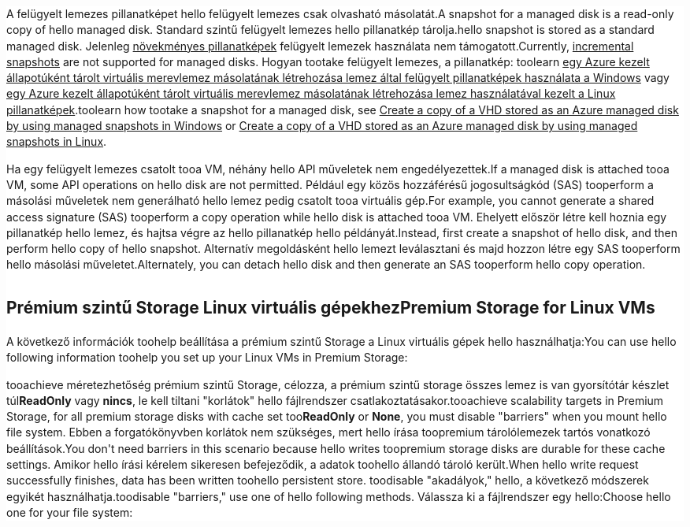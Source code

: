 <span data-ttu-id="b78d1-387">A felügyelt lemezes pillanatképet hello felügyelt lemezes csak olvasható másolatát.</span><span class="sxs-lookup"><span data-stu-id="b78d1-387">A snapshot for a managed disk is a read-only copy of hello managed disk.</span></span> <span data-ttu-id="b78d1-388">Standard szintű felügyelt lemezes hello pillanatkép tárolja.</span><span class="sxs-lookup"><span data-stu-id="b78d1-388">hello snapshot is stored as a standard managed disk.</span></span> <span data-ttu-id="b78d1-389">Jelenleg [növekményes pillanatképek](../../virtual-machines/windows/incremental-snapshots.md) felügyelt lemezek használata nem támogatott.</span><span class="sxs-lookup"><span data-stu-id="b78d1-389">Currently, [incremental snapshots](../../virtual-machines/windows/incremental-snapshots.md) are not supported for managed disks.</span></span> <span data-ttu-id="b78d1-390">Hogyan tootake felügyelt lemezes, a pillanatkép: toolearn [egy Azure kezelt állapotúként tárolt virtuális merevlemez másolatának létrehozása lemez által felügyelt pillanatképek használata a Windows](../../virtual-machines/windows/snapshot-copy-managed-disk.md) vagy [egy Azure kezelt állapotúként tárolt virtuális merevlemez másolatának létrehozása lemez használatával kezelt a Linux pillanatképek](../../virtual-machines/linux/snapshot-copy-managed-disk.md).</span><span class="sxs-lookup"><span data-stu-id="b78d1-390">toolearn how tootake a snapshot for a managed disk, see [Create a copy of a VHD stored as an Azure managed disk by using managed snapshots in Windows](../../virtual-machines/windows/snapshot-copy-managed-disk.md) or [Create a copy of a VHD stored as an Azure managed disk by using managed snapshots in Linux](../../virtual-machines/linux/snapshot-copy-managed-disk.md).</span></span>

<span data-ttu-id="b78d1-391">Ha egy felügyelt lemezes csatolt tooa VM, néhány hello API műveletek nem engedélyezettek.</span><span class="sxs-lookup"><span data-stu-id="b78d1-391">If a managed disk is attached tooa VM, some API operations on hello disk are not permitted.</span></span> <span data-ttu-id="b78d1-392">Például egy közös hozzáférésű jogosultságkód (SAS) tooperform a másolási műveletek nem generálható hello lemez pedig csatolt tooa virtuális gép.</span><span class="sxs-lookup"><span data-stu-id="b78d1-392">For example, you cannot generate a shared access signature (SAS) tooperform a copy operation while hello disk is attached tooa VM.</span></span> <span data-ttu-id="b78d1-393">Ehelyett először létre kell hoznia egy pillanatkép hello lemez, és hajtsa végre az hello pillanatkép hello példányát.</span><span class="sxs-lookup"><span data-stu-id="b78d1-393">Instead, first create a snapshot of hello disk, and then perform hello copy of hello snapshot.</span></span> <span data-ttu-id="b78d1-394">Alternatív megoldásként hello lemezt leválasztani és majd hozzon létre egy SAS tooperform hello másolási műveletet.</span><span class="sxs-lookup"><span data-stu-id="b78d1-394">Alternately, you can detach hello disk and then generate an SAS tooperform hello copy operation.</span></span>


## <a name="premium-storage-for-linux-vms"></a><span data-ttu-id="b78d1-395">Prémium szintű Storage Linux virtuális gépekhez</span><span class="sxs-lookup"><span data-stu-id="b78d1-395">Premium Storage for Linux VMs</span></span>
<span data-ttu-id="b78d1-396">A következő információk toohelp beállítása a prémium szintű Storage a Linux virtuális gépek hello használhatja:</span><span class="sxs-lookup"><span data-stu-id="b78d1-396">You can use hello following information toohelp you set up your Linux VMs in Premium Storage:</span></span>

<span data-ttu-id="b78d1-397">tooachieve méretezhetőség prémium szintű Storage, célozza, a prémium szintű storage összes lemez is van gyorsítótár készlet túl**ReadOnly** vagy **nincs**, le kell tiltani "korlátok" hello fájlrendszer csatlakoztatásakor.</span><span class="sxs-lookup"><span data-stu-id="b78d1-397">tooachieve scalability targets in Premium Storage, for all premium storage disks with cache set too**ReadOnly** or **None**, you must disable "barriers" when you mount hello file system.</span></span> <span data-ttu-id="b78d1-398">Ebben a forgatókönyvben korlátok nem szükséges, mert hello írása toopremium tárolólemezek tartós vonatkozó beállítások.</span><span class="sxs-lookup"><span data-stu-id="b78d1-398">You don't need barriers in this scenario because hello writes toopremium storage disks are durable for these cache settings.</span></span> <span data-ttu-id="b78d1-399">Amikor hello írási kérelem sikeresen befejeződik, a adatok toohello állandó tároló került.</span><span class="sxs-lookup"><span data-stu-id="b78d1-399">When hello write request successfully finishes, data has been written toohello persistent store.</span></span> <span data-ttu-id="b78d1-400">toodisable "akadályok," hello, a következő módszerek egyikét használhatja.</span><span class="sxs-lookup"><span data-stu-id="b78d1-400">toodisable "barriers," use one of hello following methods.</span></span> <span data-ttu-id="b78d1-401">Válassza ki a fájlrendszer egy hello:</span><span class="sxs-lookup"><span data-stu-id="b78d1-401">Choose hello one for your file system:</span></span>
  